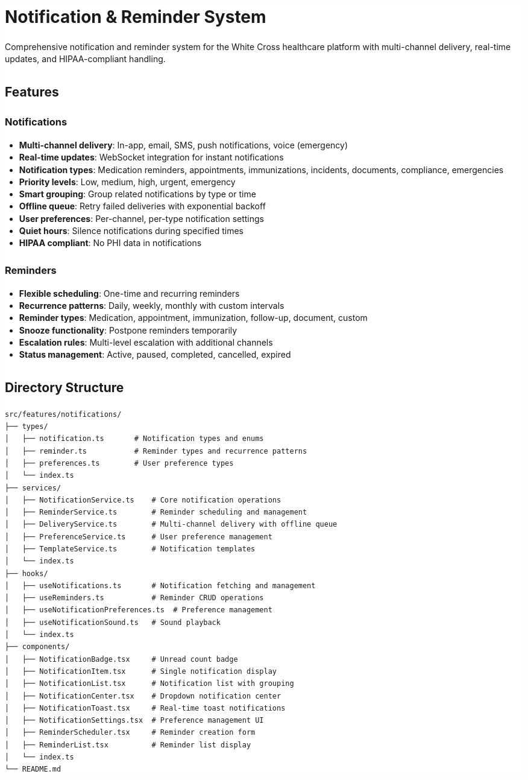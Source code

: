 # Notification & Reminder System

Comprehensive notification and reminder system for the White Cross healthcare platform with multi-channel delivery, real-time updates, and HIPAA-compliant handling.

## Features

### Notifications
- **Multi-channel delivery**: In-app, email, SMS, push notifications, voice (emergency)
- **Real-time updates**: WebSocket integration for instant notifications
- **Notification types**: Medication reminders, appointments, immunizations, incidents, documents, compliance, emergencies
- **Priority levels**: Low, medium, high, urgent, emergency
- **Smart grouping**: Group related notifications by type or time
- **Offline queue**: Retry failed deliveries with exponential backoff
- **User preferences**: Per-channel, per-type notification settings
- **Quiet hours**: Silence notifications during specified times
- **HIPAA compliant**: No PHI data in notifications

### Reminders
- **Flexible scheduling**: One-time and recurring reminders
- **Recurrence patterns**: Daily, weekly, monthly with custom intervals
- **Reminder types**: Medication, appointment, immunization, follow-up, document, custom
- **Snooze functionality**: Postpone reminders temporarily
- **Escalation rules**: Multi-level escalation with additional channels
- **Status management**: Active, paused, completed, cancelled, expired

## Directory Structure

```
src/features/notifications/
├── types/
│   ├── notification.ts       # Notification types and enums
│   ├── reminder.ts           # Reminder types and recurrence patterns
│   ├── preferences.ts        # User preference types
│   └── index.ts
├── services/
│   ├── NotificationService.ts    # Core notification operations
│   ├── ReminderService.ts        # Reminder scheduling and management
│   ├── DeliveryService.ts        # Multi-channel delivery with offline queue
│   ├── PreferenceService.ts      # User preference management
│   ├── TemplateService.ts        # Notification templates
│   └── index.ts
├── hooks/
│   ├── useNotifications.ts       # Notification fetching and management
│   ├── useReminders.ts           # Reminder CRUD operations
│   ├── useNotificationPreferences.ts  # Preference management
│   ├── useNotificationSound.ts   # Sound playback
│   └── index.ts
├── components/
│   ├── NotificationBadge.tsx     # Unread count badge
│   ├── NotificationItem.tsx      # Single notification display
│   ├── NotificationList.tsx      # Notification list with grouping
│   ├── NotificationCenter.tsx    # Dropdown notification center
│   ├── NotificationToast.tsx     # Real-time toast notifications
│   ├── NotificationSettings.tsx  # Preference management UI
│   ├── ReminderScheduler.tsx     # Reminder creation form
│   ├── ReminderList.tsx          # Reminder list display
│   └── index.ts
└── README.md
```
